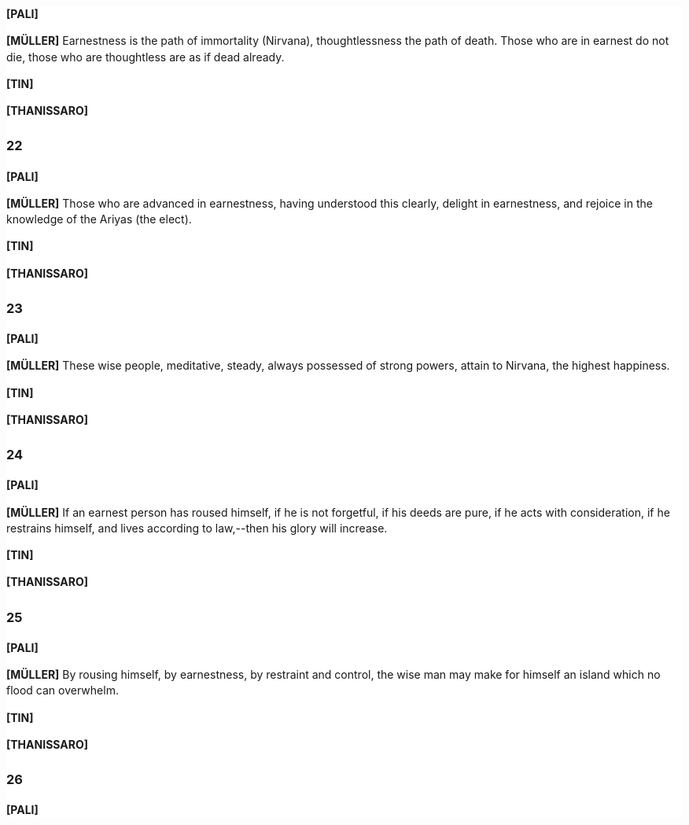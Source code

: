 **[PALI]**

**[MÜLLER]** Earnestness is the path of immortality (Nirvana), thoughtlessness
  the path of death. Those who are in earnest do not die, those who are
  thoughtless are as if dead already.

**[TIN]**

**[THANISSARO]**

### 22

**[PALI]**

**[MÜLLER]** Those who are advanced in earnestness, having understood this
  clearly, delight in earnestness, and rejoice in the knowledge of the
  Ariyas (the elect).

**[TIN]**

**[THANISSARO]**

### 23

**[PALI]**

**[MÜLLER]** These wise people, meditative, steady, always possessed of strong
  powers, attain to Nirvana, the highest happiness.

**[TIN]**

**[THANISSARO]**

### 24

**[PALI]**

**[MÜLLER]** If an earnest person has roused himself, if he is not forgetful,
  if his deeds are pure, if he acts with consideration, if he restrains
  himself, and lives according to law,--then his glory will increase.

**[TIN]**

**[THANISSARO]**

### 25

**[PALI]**

**[MÜLLER]** By rousing himself, by earnestness, by restraint and control, the
  wise man may make for himself an island which no flood can overwhelm.

**[TIN]**

**[THANISSARO]**

### 26

**[PALI]**
